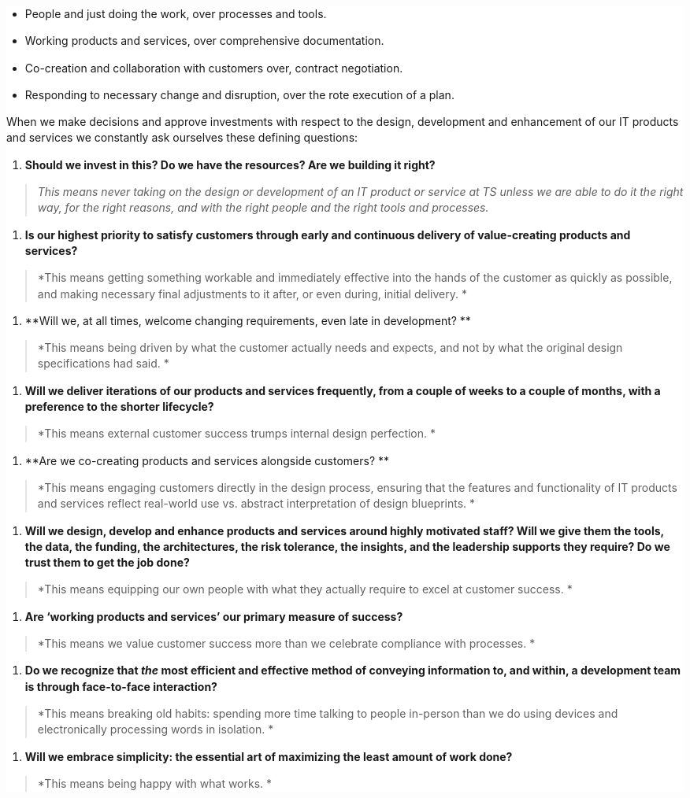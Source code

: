 -   People and just doing the work, over processes and tools.

-   Working products and services, over comprehensive documentation.

-   Co-creation and collaboration with customers over, contract negotiation.

-   Responding to necessary change and disruption, over the rote execution of a plan.

When we make decisions and approve investments with respect to the design, development and enhancement of our IT products and services we constantly ask ourselves these defining questions:

1.  **Should we invest in this? Do we have the resources? Are we building it right?**

> *This means never taking on the design or development of an IT product or service at TS unless we are able to do it the right way, for the right reasons, and with the right people and the right tools and processes.*

1.  **Is our highest priority to satisfy customers through early and continuous delivery of value-creating products and services?**

> *This means getting something workable and immediately effective into the hands of the customer as quickly as possible, and making necessary final adjustments to it after, or even during, initial delivery. *

1.  **Will we, at all times, welcome changing requirements, even late in development? **

> *This means being driven by what the customer actually needs and expects, and not by what the original design specifications had said. *

1.  **Will we deliver iterations of our products and services frequently, from a couple of weeks to a couple of months, with a preference to the shorter lifecycle?**

> *This means external customer success trumps internal design perfection. *

1.  **Are we co-creating products and services alongside customers? **

> *This means engaging customers directly in the design process, ensuring that the features and functionality of IT products and services reflect real-world use vs. abstract interpretation of design blueprints. *

1.  **Will we design, develop and enhance products and services around highly motivated staff? Will we give them the tools, the data, the funding, the architectures, the risk tolerance, the insights, and the leadership supports they require? Do we trust them to get the job done?**

> *This means equipping our own people with what they actually require to excel at customer success. *

1.  **Are ‘working products and services’ our primary measure of success?**

> *This means we value customer success more than we celebrate compliance with processes. *

1.  **Do we recognize that *the* most efficient and effective method of conveying information to, and within, a development team is through face-to-face interaction?**

> *This means breaking old habits: spending more time talking to people in-person than we do using devices and electronically processing words in isolation. *

1.  **Will we embrace simplicity: the essential art of maximizing the least amount of work done?**

> *This means being happy with what works. *
